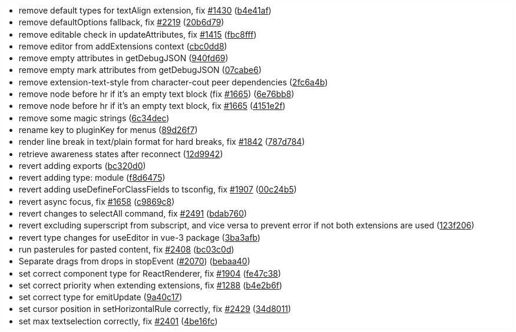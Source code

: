 * remove default types for textAlign extension, fix [#1430](https://github.com/ueberdosis/tiptap/issues/1430) ([b4e41af](https://github.com/ueberdosis/tiptap/commit/b4e41afd1798e7eba4ccb0804be1ed2473c1f4d2))
* remove defaultOptions fallback, fix [#2219](https://github.com/ueberdosis/tiptap/issues/2219) ([20b6d79](https://github.com/ueberdosis/tiptap/commit/20b6d79f33217d0f8fcd416a1cc54712ea6fc743))
* remove editable check in updateAttributes, fix [#1415](https://github.com/ueberdosis/tiptap/issues/1415) ([fbc8fff](https://github.com/ueberdosis/tiptap/commit/fbc8fffb701dd78994ca4e20c32a940236bf768d))
* remove editor from addExtensions context ([cbc0dd8](https://github.com/ueberdosis/tiptap/commit/cbc0dd8920ab7d36516387ceac59239f9162b4ec))
* remove empty attributes in getDebugJSON ([940fd69](https://github.com/ueberdosis/tiptap/commit/940fd69b61b6eb56ca05235d22993eb202a20c1d))
* remove empty mark attributes from getDebugJSON ([07cabe6](https://github.com/ueberdosis/tiptap/commit/07cabe65f4852a3c7fcab5c60b51318a05272aee))
* remove extension-text-style from character-cout peer dependencies ([2fc6a4b](https://github.com/ueberdosis/tiptap/commit/2fc6a4b780bdf7a365e21717ebd99a8e8b2c113d))
* remove node before hr if it’s an empty text block (fix [#1665](https://github.com/ueberdosis/tiptap/issues/1665)) ([6e76bb8](https://github.com/ueberdosis/tiptap/commit/6e76bb84fc65eb95157f900c35adfdd28e88a8e3))
* remove node before hr if it’s an empty text block, fix [#1665](https://github.com/ueberdosis/tiptap/issues/1665) ([4151e2f](https://github.com/ueberdosis/tiptap/commit/4151e2fd81ae6c007d32b72ac41feac3c81e438b))
* remove some magic strings ([6c34dec](https://github.com/ueberdosis/tiptap/commit/6c34dec33ac39c9f037a0a72e4525f3fc6d422bf))
* rename key to pluginKey for menus ([89d26f7](https://github.com/ueberdosis/tiptap/commit/89d26f7cba2a115aa342f0ee621f0b65c840dfb8))
* render line break in text/plain format for hard breaks, fix [#1842](https://github.com/ueberdosis/tiptap/issues/1842) ([787d784](https://github.com/ueberdosis/tiptap/commit/787d7848cdca3f198e727a4a35d83793e8ff9e11))
* retrieve awareness states after reconnect ([12d9942](https://github.com/ueberdosis/tiptap/commit/12d994275c0a4afa2344805e16998690a1c45a4d))
* revert adding exports ([bc320d0](https://github.com/ueberdosis/tiptap/commit/bc320d0b4b80b0e37a7e47a56e0f6daec6e65d98))
* revert adding type: module ([f8d6475](https://github.com/ueberdosis/tiptap/commit/f8d6475e2151faea6f96baecdd6bd75880d50d2c))
* revert adding useDefineForClassFields to tsconfig, fix [#1907](https://github.com/ueberdosis/tiptap/issues/1907) ([00c24b5](https://github.com/ueberdosis/tiptap/commit/00c24b513f64e2d3221f240edd45db749f089bea))
* revert async focus, fix [#1658](https://github.com/ueberdosis/tiptap/issues/1658) ([c9869c8](https://github.com/ueberdosis/tiptap/commit/c9869c8d3021510366a46e840a66e8c06a6586ed))
* revert changes to selectAll command, fix [#2491](https://github.com/ueberdosis/tiptap/issues/2491) ([bdab760](https://github.com/ueberdosis/tiptap/commit/bdab760cdbf89da7a56dcc1a183010974d2e1290))
* revert excluding superscript from subscript, and vice versa to prevent error if not both extensions are used ([123f206](https://github.com/ueberdosis/tiptap/commit/123f2067e5ccc15f1fceee164e8bc461193cf8a0))
* revert type changes for useEditor in vue-3 package ([3ba3afb](https://github.com/ueberdosis/tiptap/commit/3ba3afbea38b9b46b5d164e0d6a374ecd0ef63c6))
* run pasterules for pasted content, fix [#2408](https://github.com/ueberdosis/tiptap/issues/2408) ([bc03c0d](https://github.com/ueberdosis/tiptap/commit/bc03c0d77812376f910accba1fb130c751ea7f0d))
* Separate drags from drops in stopEvent ([#2070](https://github.com/ueberdosis/tiptap/issues/2070)) ([bebaa40](https://github.com/ueberdosis/tiptap/commit/bebaa4045e6be2e59d1b9c2e1f61f088a47fdf1b))
* set correct component type for ReactRenderer, fix [#1904](https://github.com/ueberdosis/tiptap/issues/1904) ([fe47c38](https://github.com/ueberdosis/tiptap/commit/fe47c388ce5ef49c286302a7b771a680c2f0c239))
* set correct priority when extending extensions, fix [#1288](https://github.com/ueberdosis/tiptap/issues/1288) ([b4e2b6f](https://github.com/ueberdosis/tiptap/commit/b4e2b6fc9dd722cce5ee85eb2df994453a0f5d39))
* set correct type for emitUpdate ([9a40c17](https://github.com/ueberdosis/tiptap/commit/9a40c17b3422b22a2cfe1fbac76ca06c9e78ae8c))
* set cursor position in setHorizontalRule correctly, fix [#2429](https://github.com/ueberdosis/tiptap/issues/2429) ([34d8011](https://github.com/ueberdosis/tiptap/commit/34d80114704679118e9bb6058e0d6c7aa03fd4b5))
* set max textselection correctly, fix [#2401](https://github.com/ueberdosis/tiptap/issues/2401) ([4be16fc](https://github.com/ueberdosis/tiptap/commit/4be16fcd2e6c107e59679eebf1ea1d6112a88afb))